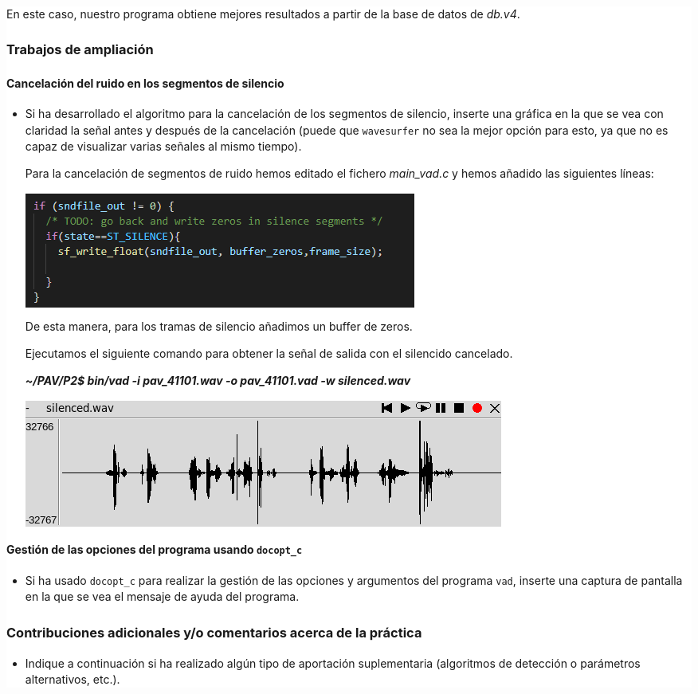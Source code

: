   En este caso, nuestro programa obtiene mejores resultados a partir de la base de datos de *db.v4*.
  

### Trabajos de ampliación

#### Cancelación del ruido en los segmentos de silencio

- Si ha desarrollado el algoritmo para la cancelación de los segmentos de silencio, inserte una gráfica en
  la que se vea con claridad la señal antes y después de la cancelación (puede que `wavesurfer` no sea la
  mejor opción para esto, ya que no es capaz de visualizar varias señales al mismo tiempo).

  Para la cancelación de segmentos de ruido hemos editado el fichero *main_vad.c* y hemos añadido las siguientes líneas:

  <kbd><img src="img/delete_noise.PNG" align="center"></kbd>

  De esta manera, para los tramas de silencio añadimos un buffer de zeros.

  Ejecutamos el siguiente comando para obtener la señal de salida con el silencido cancelado.

  ***~/PAV/P2$ bin/vad -i pav_41101.wav -o pav_41101.vad -w silenced.wav***

  <kbd><img src="img/silenced_wave.PNG" align="center"></kbd>

#### Gestión de las opciones del programa usando `docopt_c`

- Si ha usado `docopt_c` para realizar la gestión de las opciones y argumentos del programa `vad`, inserte
  una captura de pantalla en la que se vea el mensaje de ayuda del programa.


### Contribuciones adicionales y/o comentarios acerca de la práctica

- Indique a continuación si ha realizado algún tipo de aportación suplementaria (algoritmos de detección o 
  parámetros alternativos, etc.).

